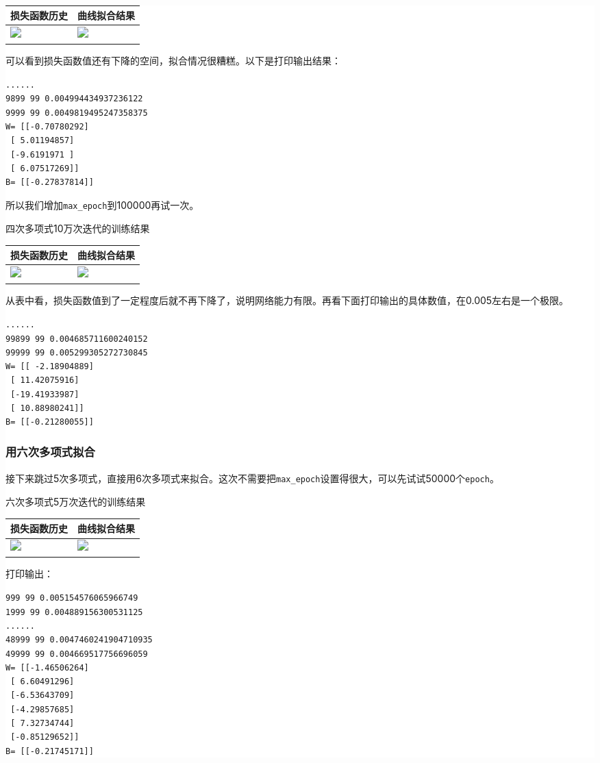 |损失函数历史|曲线拟合结果|
|---|---|
|<img src="https://aiedugithub4a2.blob.core.windows.net/a2-images/Images/9/complex_loss_4_10k.png">|<img src="https://aiedugithub4a2.blob.core.windows.net/a2-images/Images/9/complex_result_4_10k.png">|

可以看到损失函数值还有下降的空间，拟合情况很糟糕。以下是打印输出结果：

```
......
9899 99 0.004994434937236122
9999 99 0.0049819495247358375
W= [[-0.70780292]
 [ 5.01194857]
 [-9.6191971 ]
 [ 6.07517269]]
B= [[-0.27837814]]
```

所以我们增加`max_epoch`到100000再试一次。

 四次多项式10万次迭代的训练结果

|损失函数历史|曲线拟合结果|
|---|---|
|<img src="https://aiedugithub4a2.blob.core.windows.net/a2-images/Images/9/complex_loss_4_100k.png">|<img src="https://aiedugithub4a2.blob.core.windows.net/a2-images/Images/9/complex_result_4_100k.png">|

从表中看，损失函数值到了一定程度后就不再下降了，说明网络能力有限。再看下面打印输出的具体数值，在0.005左右是一个极限。

```
......
99899 99 0.004685711600240152
99999 99 0.005299305272730845
W= [[ -2.18904889]
 [ 11.42075916]
 [-19.41933987]
 [ 10.88980241]]
B= [[-0.21280055]]
```

### 用六次多项式拟合

接下来跳过5次多项式，直接用6次多项式来拟合。这次不需要把`max_epoch`设置得很大，可以先试试50000个`epoch`。

 六次多项式5万次迭代的训练结果

|损失函数历史|曲线拟合结果|
|---|---|
|<img src="https://aiedugithub4a2.blob.core.windows.net/a2-images/Images/9/complex_loss_6_50k.png">|<img src="https://aiedugithub4a2.blob.core.windows.net/a2-images/Images/9/complex_result_6_50k.png">|

打印输出：

```
999 99 0.005154576065966749
1999 99 0.004889156300531125
......
48999 99 0.0047460241904710935
49999 99 0.004669517756696059
W= [[-1.46506264]
 [ 6.60491296]
 [-6.53643709]
 [-4.29857685]
 [ 7.32734744]
 [-0.85129652]]
B= [[-0.21745171]]
```
